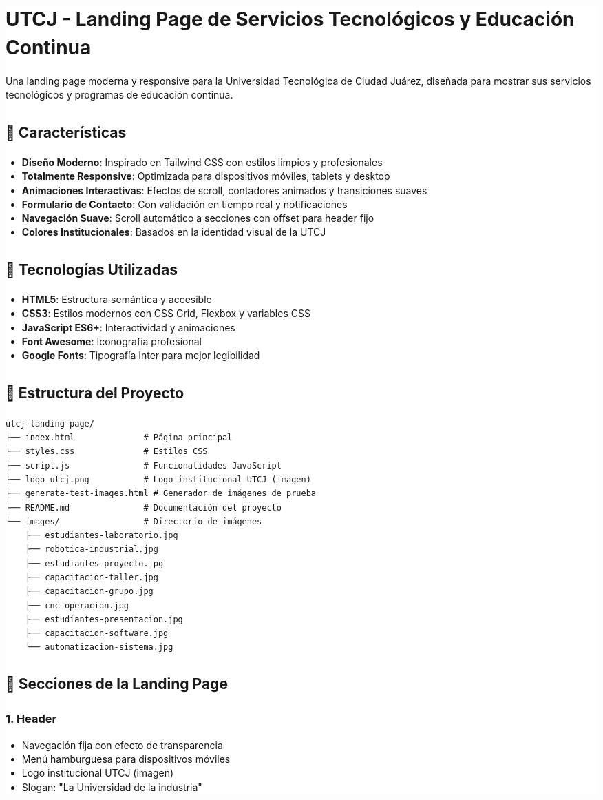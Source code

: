 # UTCJ - Landing Page de Servicios Tecnológicos y Educación Continua

Una landing page moderna y responsive para la Universidad Tecnológica de Ciudad Juárez, diseñada para mostrar sus servicios tecnológicos y programas de educación continua.

## 🎨 Características

- **Diseño Moderno**: Inspirado en Tailwind CSS con estilos limpios y profesionales
- **Totalmente Responsive**: Optimizada para dispositivos móviles, tablets y desktop
- **Animaciones Interactivas**: Efectos de scroll, contadores animados y transiciones suaves
- **Formulario de Contacto**: Con validación en tiempo real y notificaciones
- **Navegación Suave**: Scroll automático a secciones con offset para header fijo
- **Colores Institucionales**: Basados en la identidad visual de la UTCJ

## 🚀 Tecnologías Utilizadas

- **HTML5**: Estructura semántica y accesible
- **CSS3**: Estilos modernos con CSS Grid, Flexbox y variables CSS
- **JavaScript ES6+**: Interactividad y animaciones
- **Font Awesome**: Iconografía profesional
- **Google Fonts**: Tipografía Inter para mejor legibilidad

## 📁 Estructura del Proyecto

```
utcj-landing-page/
├── index.html              # Página principal
├── styles.css              # Estilos CSS
├── script.js               # Funcionalidades JavaScript
├── logo-utcj.png           # Logo institucional UTCJ (imagen)
├── generate-test-images.html # Generador de imágenes de prueba
├── README.md               # Documentación del proyecto
└── images/                 # Directorio de imágenes
    ├── estudiantes-laboratorio.jpg
    ├── robotica-industrial.jpg
    ├── estudiantes-proyecto.jpg
    ├── capacitacion-taller.jpg
    ├── capacitacion-grupo.jpg
    ├── cnc-operacion.jpg
    ├── estudiantes-presentacion.jpg
    ├── capacitacion-software.jpg
    └── automatizacion-sistema.jpg
```

## 🎯 Secciones de la Landing Page

### 1. Header
- Navegación fija con efecto de transparencia
- Menú hamburguesa para dispositivos móviles
- Logo institucional UTCJ (imagen)
- Slogan: "La Universidad de la industria"
